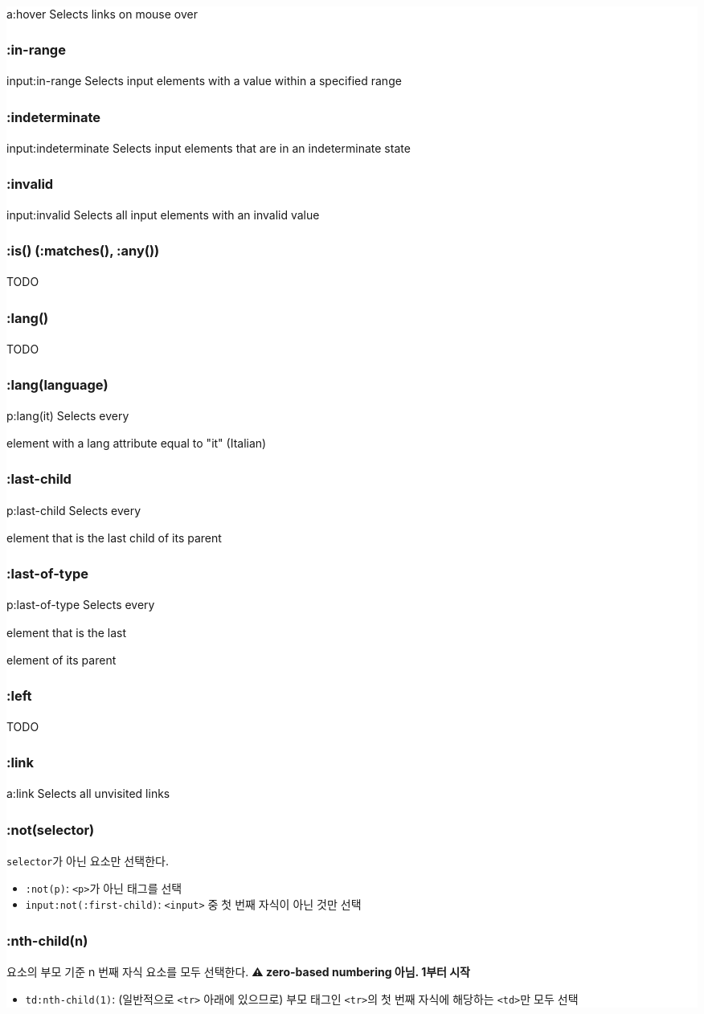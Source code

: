 a:hover 	Selects links on mouse over

### :in-range

input:in-range 	Selects input elements with a value within a specified range

### :indeterminate

input:indeterminate 	Selects input elements that are in an indeterminate state

### :invalid

input:invalid 	Selects all input elements with an invalid value

### :is() (:matches(), :any())

TODO

### :lang()

TODO

### :lang(language)

p:lang(it) 	Selects every <p> element with a lang attribute equal to "it" (Italian)

### :last-child

p:last-child 	Selects every <p> element that is the last child of its parent

### :last-of-type

p:last-of-type 	Selects every <p> element that is the last <p> element of its parent

### :left

TODO

### :link

a:link 	Selects all unvisited links

### :not(selector)

`selector`가 아닌 요소만 선택한다.

- `:not(p)`: `<p>`가 아닌 태그를 선택
- `input:not(:first-child)`: `<input>` 중 첫 번째 자식이 아닌 것만 선택

### :nth-child(n)

요소의 부모 기준 n 번째 자식 요소를 모두 선택한다. **⚠️ zero-based numbering 아님. 1부터 시작**

- `td:nth-child(1)`: (일반적으로 `<tr>` 아래에 있으므로) 부모 태그인 `<tr>`의 첫 번째 자식에 해당하는 `<td>`만 모두 선택
